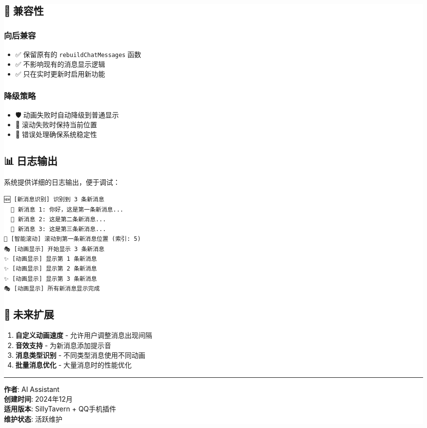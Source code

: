 ## 🐛 兼容性

### 向后兼容
- ✅ 保留原有的 `rebuildChatMessages` 函数
- ✅ 不影响现有的消息显示逻辑
- ✅ 只在实时更新时启用新功能

### 降级策略
- 🛡️ 动画失败时自动降级到普通显示
- 📜 滚动失败时保持当前位置
- 🔧 错误处理确保系统稳定性

## 📊 日志输出

系统提供详细的日志输出，便于调试：

```
🆕 [新消息识别] 识别到 3 条新消息
  📝 新消息 1: 你好，这是第一条新消息...
  📝 新消息 2: 这是第二条新消息...
  📝 新消息 3: 这是第三条新消息...
📜 [智能滚动] 滚动到第一条新消息位置 (索引: 5)
🎭 [动画显示] 开始显示 3 条新消息
✨ [动画显示] 显示第 1 条新消息
✨ [动画显示] 显示第 2 条新消息
✨ [动画显示] 显示第 3 条新消息
🎭 [动画显示] 所有新消息显示完成
```

## 🔮 未来扩展

1. **自定义动画速度** - 允许用户调整消息出现间隔
2. **音效支持** - 为新消息添加提示音
3. **消息类型识别** - 不同类型消息使用不同动画
4. **批量消息优化** - 大量消息时的性能优化

---

**作者**: AI Assistant  
**创建时间**: 2024年12月  
**适用版本**: SillyTavern + QQ手机插件  
**维护状态**: 活跃维护
